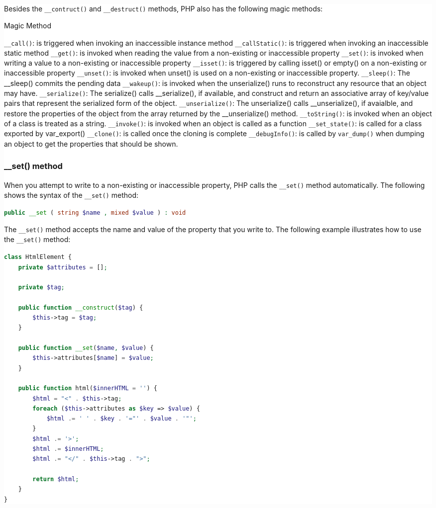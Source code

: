 Besides the `__contruct()` and `__destruct()` methods, PHP also has the following magic methods:

Magic Method

`__call()`:	is triggered when invoking an inaccessible instance method
`__callStatic()`:	is triggered when invoking an inaccessible static method
`__get()`:	is invoked when reading the value from a non-existing or inaccessible property
`__set()`:	is invoked when writing a value to a non-existing or inaccessible property
`__isset()`:	is triggered by calling isset() or empty() on a non-existing or inaccessible property
`__unset()`:	is invoked when unset() is used on a non-existing or inaccessible property.
`__sleep()`:	The __sleep() commits the pending data
`__wakeup()`:	is invoked when the unserialize() runs to reconstruct any resource that an object may have.
`__serialize()`:	The serialize() calls __serialize(), if available, and construct and return an associative array of key/value pairs that represent the serialized form of the object.
`__unserialize()`:	The unserialize() calls __unserialize(), if avaialble, and restore the properties of the object from the array returned by the __unserialize() method.
`__toString()`:	is invoked when an object of a class is treated as a string.
`__invoke()`:	is invoked when an object is called as a function
`__set_state()`:	is called for a class exported by var_export()
`__clone()`:	is called once the cloning is complete
`__debugInfo()`:	is called by `var_dump()` when dumping an object to get the properties that should be shown.


### __set() method
When you attempt to write to a non-existing or inaccessible property, PHP calls the `__set()` method automatically. The following shows the syntax of the `__set()` method:

```php
public __set ( string $name , mixed $value ) : void
```

The `__set()` method accepts the name and value of the property that you write to. The following example illustrates how to use the `__set()` method:

```php
class HtmlElement {
	private $attributes = [];

	private $tag;

	public function __construct($tag) {
		$this->tag = $tag;
	}

	public function __set($name, $value) {
		$this->attributes[$name] = $value;
	}

	public function html($innerHTML = '') {
		$html = "<" . $this->tag;
		foreach ($this->attributes as $key => $value) {
			$html .= ' ' . $key . '="' . $value . '"';
		}
		$html .= '>';
		$html .= $innerHTML;
		$html .= "</" . $this->tag . ">";

		return $html;
	}
}
```
